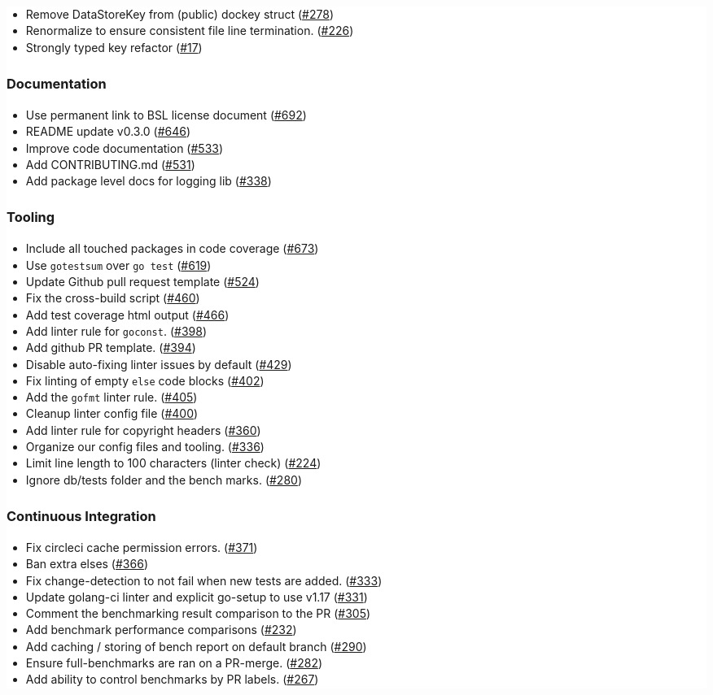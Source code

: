 * Remove DataStoreKey from (public) dockey struct ([#278](https://github.com/sourcenetwork/defradb/issues/278))
* Renormalize to ensure consistent file line termination. ([#226](https://github.com/sourcenetwork/defradb/issues/226))
* Strongly typed key refactor ([#17](https://github.com/sourcenetwork/defradb/issues/17))

### Documentation

* Use permanent link to BSL license document ([#692](https://github.com/sourcenetwork/defradb/issues/692))
* README update v0.3.0 ([#646](https://github.com/sourcenetwork/defradb/issues/646))
* Improve code documentation ([#533](https://github.com/sourcenetwork/defradb/issues/533))
* Add CONTRIBUTING.md ([#531](https://github.com/sourcenetwork/defradb/issues/531))
* Add package level docs for logging lib ([#338](https://github.com/sourcenetwork/defradb/issues/338))

### Tooling

* Include all touched packages in code coverage ([#673](https://github.com/sourcenetwork/defradb/issues/673))
* Use `gotestsum` over `go test` ([#619](https://github.com/sourcenetwork/defradb/issues/619))
* Update Github pull request template ([#524](https://github.com/sourcenetwork/defradb/issues/524))
* Fix the cross-build script ([#460](https://github.com/sourcenetwork/defradb/issues/460))
* Add test coverage html output ([#466](https://github.com/sourcenetwork/defradb/issues/466))
* Add linter rule for `goconst`. ([#398](https://github.com/sourcenetwork/defradb/issues/398))
* Add github PR template. ([#394](https://github.com/sourcenetwork/defradb/issues/394))
* Disable auto-fixing linter issues by default ([#429](https://github.com/sourcenetwork/defradb/issues/429))
* Fix linting of empty `else` code blocks ([#402](https://github.com/sourcenetwork/defradb/issues/402))
* Add the `gofmt` linter rule. ([#405](https://github.com/sourcenetwork/defradb/issues/405))
* Cleanup linter config file ([#400](https://github.com/sourcenetwork/defradb/issues/400))
* Add linter rule for copyright headers ([#360](https://github.com/sourcenetwork/defradb/issues/360))
* Organize our config files and tooling. ([#336](https://github.com/sourcenetwork/defradb/issues/336))
* Limit line length to 100 characters (linter check) ([#224](https://github.com/sourcenetwork/defradb/issues/224))
* Ignore db/tests folder and the bench marks. ([#280](https://github.com/sourcenetwork/defradb/issues/280))

### Continuous Integration

* Fix circleci cache permission errors. ([#371](https://github.com/sourcenetwork/defradb/issues/371))
* Ban extra elses ([#366](https://github.com/sourcenetwork/defradb/issues/366))
* Fix change-detection to not fail when new tests are added. ([#333](https://github.com/sourcenetwork/defradb/issues/333))
* Update golang-ci linter and explicit go-setup to use v1.17 ([#331](https://github.com/sourcenetwork/defradb/issues/331))
* Comment the benchmarking result comparison to the PR ([#305](https://github.com/sourcenetwork/defradb/issues/305))
* Add benchmark performance comparisons ([#232](https://github.com/sourcenetwork/defradb/issues/232))
* Add caching / storing of bench report on default branch ([#290](https://github.com/sourcenetwork/defradb/issues/290))
* Ensure full-benchmarks are ran on a PR-merge. ([#282](https://github.com/sourcenetwork/defradb/issues/282))
* Add ability to control benchmarks by PR labels. ([#267](https://github.com/sourcenetwork/defradb/issues/267))
